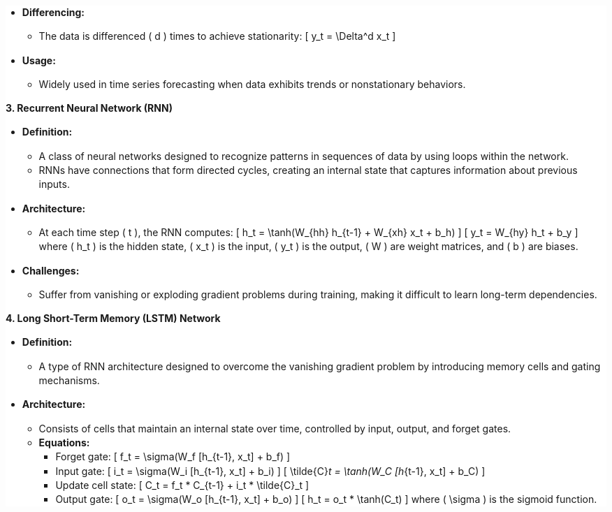 - **Differencing:**
  - The data is differenced \( d \) times to achieve stationarity:
    \[
    y_t = \Delta^d x_t
    \]

- **Usage:**
  - Widely used in time series forecasting when data exhibits trends or nonstationary behaviors.

**3. Recurrent Neural Network (RNN)**

- **Definition:**
  - A class of neural networks designed to recognize patterns in sequences of data by using loops within the network.
  - RNNs have connections that form directed cycles, creating an internal state that captures information about previous inputs.

- **Architecture:**
  - At each time step \( t \), the RNN computes:
    \[
    h_t = \tanh(W_{hh} h_{t-1} + W_{xh} x_t + b_h)
    \]
    \[
    y_t = W_{hy} h_t + b_y
    \]
    where \( h_t \) is the hidden state, \( x_t \) is the input, \( y_t \) is the output, \( W \) are weight matrices, and \( b \) are biases.

- **Challenges:**
  - Suffer from vanishing or exploding gradient problems during training, making it difficult to learn long-term dependencies.

**4. Long Short-Term Memory (LSTM) Network**

- **Definition:**
  - A type of RNN architecture designed to overcome the vanishing gradient problem by introducing memory cells and gating mechanisms.
  
- **Architecture:**
  - Consists of cells that maintain an internal state over time, controlled by input, output, and forget gates.
  - **Equations:**
    - Forget gate:
      \[
      f_t = \sigma(W_f [h_{t-1}, x_t] + b_f)
      \]
    - Input gate:
      \[
      i_t = \sigma(W_i [h_{t-1}, x_t] + b_i)
      \]
      \[
      \tilde{C}_t = \tanh(W_C [h_{t-1}, x_t] + b_C)
      \]
    - Update cell state:
      \[
      C_t = f_t * C_{t-1} + i_t * \tilde{C}_t
      \]
    - Output gate:
      \[
      o_t = \sigma(W_o [h_{t-1}, x_t] + b_o)
      \]
      \[
      h_t = o_t * \tanh(C_t)
      \]
    where \( \sigma \) is the sigmoid function.
